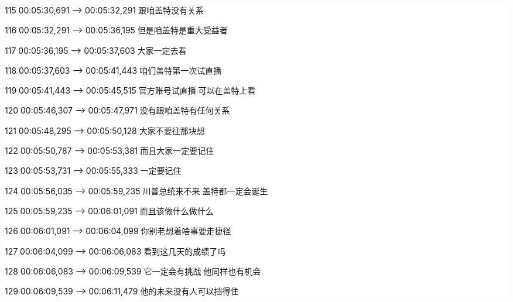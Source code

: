 115
00:05:30,691 –&gt; 00:05:32,291
跟咱盖特没有关系
 
116
00:05:32,291 –&gt; 00:05:36,195
但是咱盖特是重大受益者
 
117
00:05:36,195 –&gt; 00:05:37,603
大家一定去看
 
118
00:05:37,603 –&gt; 00:05:41,443
咱们盖特第一次试直播
 
119
00:05:41,443 –&gt; 00:05:45,515
官方账号试直播 可以在盖特上看
 
120
00:05:46,307 –&gt; 00:05:47,971
没有跟咱盖特有任何关系
 
121
00:05:48,295 –&gt; 00:05:50,128
大家不要往那块想
 
122
00:05:50,787 –&gt; 00:05:53,381
而且大家一定要记住
 
123
00:05:53,731 –&gt; 00:05:55,333
一定要记住
 
124
00:05:56,035 –&gt; 00:05:59,235
川普总统来不来 盖特都一定会诞生
 
125
00:05:59,235 –&gt; 00:06:01,091
而且该做什么做什么
 
126
00:06:01,091 –&gt; 00:06:04,099
你别老想着啥事要走捷径
 
127
00:06:04,099 –&gt; 00:06:06,083
看到这几天的成绩了吗
 
128
00:06:06,083 –&gt; 00:06:09,539
它一定会有挑战 他同样也有机会
 
129
00:06:09,539 –&gt; 00:06:11,479
他的未来没有人可以挡得住
 